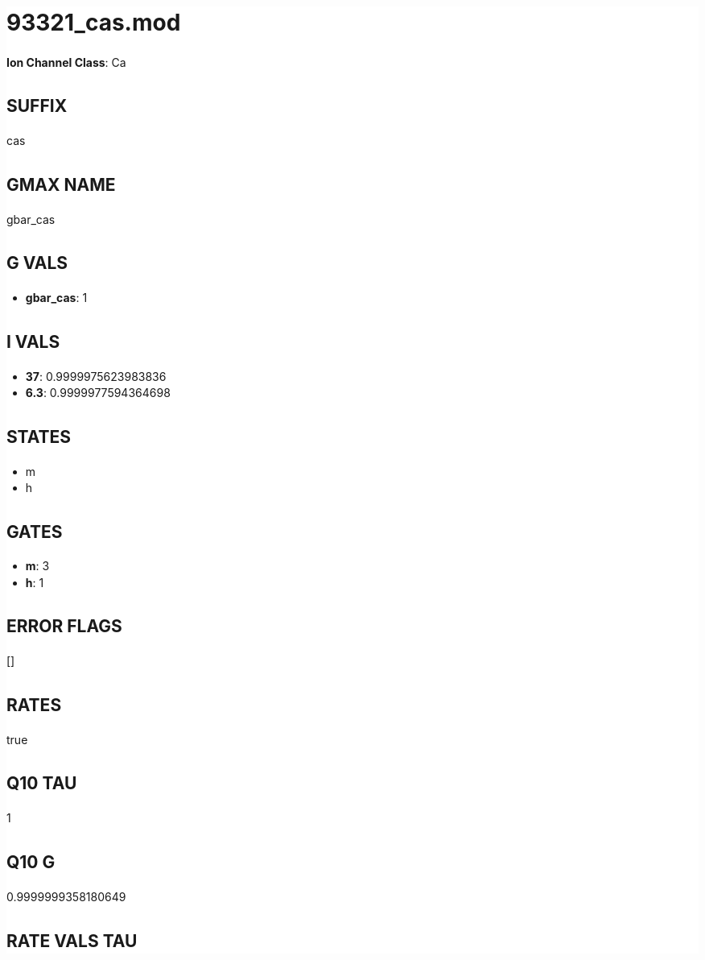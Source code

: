 # 93321_cas.mod

**Ion Channel Class**: Ca

## SUFFIX

cas

## GMAX NAME

gbar_cas

## G VALS

- **gbar_cas**: 1

## I VALS

- **37**: 0.9999975623983836
- **6.3**: 0.9999977594364698

## STATES

- m
- h

## GATES

- **m**: 3
- **h**: 1

## ERROR FLAGS

[]

## RATES

true

## Q10 TAU

1

## Q10 G

0.9999999358180649

## RATE VALS TAU
